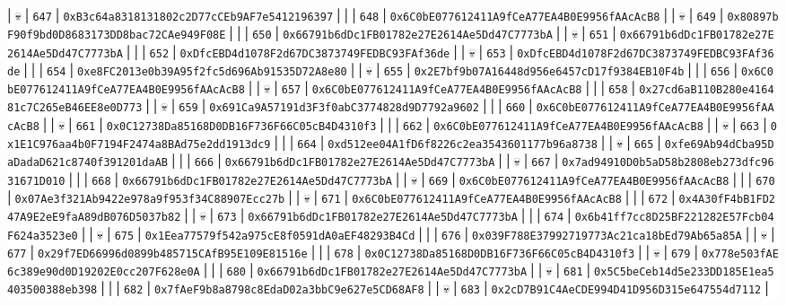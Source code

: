 | 💀 | `647` | `0xB3c64a8318131802c2D77cCEb9AF7e5412196397` |
|  | `648` | `0x6C0bE077612411A9fCeA77EA4B0E9956fAAcAcB8` |
| 💀 | `649` | `0x80897bF90f9bd0D8683173DD8bac72CAe949F08E` |
|  | `650` | `0x66791b6dDc1FB01782e27E2614Ae5Dd47C7773bA` |
| 💀 | `651` | `0x66791b6dDc1FB01782e27E2614Ae5Dd47C7773bA` |
|  | `652` | `0xDfcEBD4d1078F2d67DC3873749FEDBC93FAf36de` |
| 💀 | `653` | `0xDfcEBD4d1078F2d67DC3873749FEDBC93FAf36de` |
|  | `654` | `0xe8FC2013e0b39A95f2fc5d696Ab91535D72A8e80` |
| 💀 | `655` | `0x2E7bf9b07A16448d956e6457cD17f9384EB10F4b` |
|  | `656` | `0x6C0bE077612411A9fCeA77EA4B0E9956fAAcAcB8` |
| 💀 | `657` | `0x6C0bE077612411A9fCeA77EA4B0E9956fAAcAcB8` |
|  | `658` | `0x27cd6aB110B280e416481c7C265eB46EE8e0D773` |
| 💀 | `659` | `0x691Ca9A57191d3F3f0abC3774828d9D7792a9602` |
|  | `660` | `0x6C0bE077612411A9fCeA77EA4B0E9956fAAcAcB8` |
| 💀 | `661` | `0x0C12738Da85168D0DB16F736F66C05cB4D4310f3` |
|  | `662` | `0x6C0bE077612411A9fCeA77EA4B0E9956fAAcAcB8` |
| 💀 | `663` | `0x1E1C976aa4b0F7194F2474a8BAd75e2dd1913dc9` |
|  | `664` | `0xd512ee04A1fD6f8226c2ea3543601177b96a8738` |
| 💀 | `665` | `0xfe69Ab94dCba95DaDadaD621c8740f391201daAB` |
|  | `666` | `0x66791b6dDc1FB01782e27E2614Ae5Dd47C7773bA` |
| 💀 | `667` | `0x7ad94910D0b5aD58b2808eb273dfc9631671D010` |
|  | `668` | `0x66791b6dDc1FB01782e27E2614Ae5Dd47C7773bA` |
| 💀 | `669` | `0x6C0bE077612411A9fCeA77EA4B0E9956fAAcAcB8` |
|  | `670` | `0x07Ae3f321Ab9422e978a9f953f34C88907Ecc27b` |
| 💀 | `671` | `0x6C0bE077612411A9fCeA77EA4B0E9956fAAcAcB8` |
|  | `672` | `0x4A30fF4bB1FD247A9E2eE9faA89dB076D5037b82` |
| 💀 | `673` | `0x66791b6dDc1FB01782e27E2614Ae5Dd47C7773bA` |
|  | `674` | `0x6b41ff7cc8D25BF221282E57Fcb04F624a3523e0` |
| 💀 | `675` | `0x1Eea77579f542a975cE8f0591dA0aEF48293B4Cd` |
|  | `676` | `0x039F788E37992719773Ac21ca18bEd79Ab65a85A` |
| 💀 | `677` | `0x29f7ED66996d0899b485715CAfB95E109E81516e` |
|  | `678` | `0x0C12738Da85168D0DB16F736F66C05cB4D4310f3` |
| 💀 | `679` | `0x778e503fAE6c389e90d0D19202E0cc207F628e0A` |
|  | `680` | `0x66791b6dDc1FB01782e27E2614Ae5Dd47C7773bA` |
| 💀 | `681` | `0x5C5beCeb14d5e233DD185E1ea5403500388eb398` |
|  | `682` | `0x7fAeF9b8a8798c8EdaD02a3bbC9e627e5CD68AF8` |
| 💀 | `683` | `0x2cD7B91C4AeCDE994D41D956D315e647554d7112` |